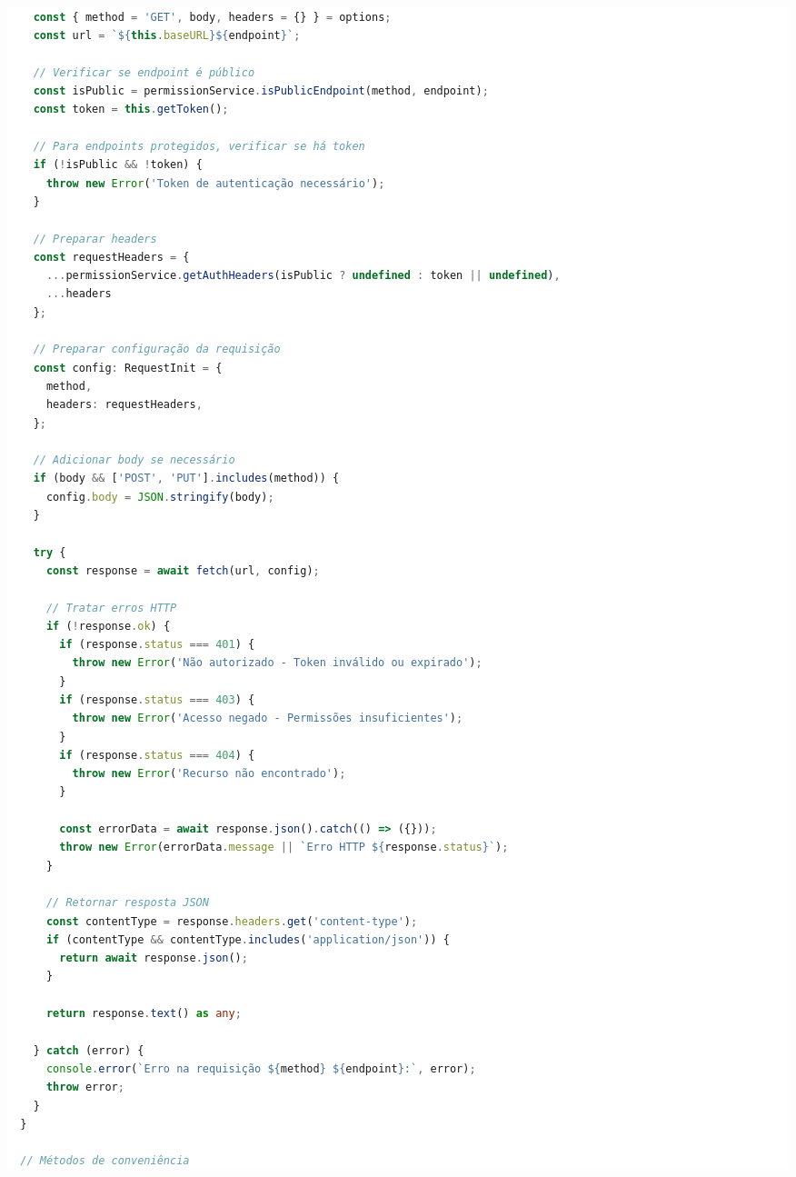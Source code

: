 ```typescript
    const { method = 'GET', body, headers = {} } = options;
    const url = `${this.baseURL}${endpoint}`;
    
    // Verificar se endpoint é público
    const isPublic = permissionService.isPublicEndpoint(method, endpoint);
    const token = this.getToken();
    
    // Para endpoints protegidos, verificar se há token
    if (!isPublic && !token) {
      throw new Error('Token de autenticação necessário');
    }
    
    // Preparar headers
    const requestHeaders = {
      ...permissionService.getAuthHeaders(isPublic ? undefined : token || undefined),
      ...headers
    };
    
    // Preparar configuração da requisição
    const config: RequestInit = {
      method,
      headers: requestHeaders,
    };
    
    // Adicionar body se necessário
    if (body && ['POST', 'PUT'].includes(method)) {
      config.body = JSON.stringify(body);
    }
    
    try {
      const response = await fetch(url, config);
      
      // Tratar erros HTTP
      if (!response.ok) {
        if (response.status === 401) {
          throw new Error('Não autorizado - Token inválido ou expirado');
        }
        if (response.status === 403) {
          throw new Error('Acesso negado - Permissões insuficientes');
        }
        if (response.status === 404) {
          throw new Error('Recurso não encontrado');
        }
        
        const errorData = await response.json().catch(() => ({}));
        throw new Error(errorData.message || `Erro HTTP ${response.status}`);
      }
      
      // Retornar resposta JSON
      const contentType = response.headers.get('content-type');
      if (contentType && contentType.includes('application/json')) {
        return await response.json();
      }
      
      return response.text() as any;
      
    } catch (error) {
      console.error(`Erro na requisição ${method} ${endpoint}:`, error);
      throw error;
    }
  }

  // Métodos de conveniência
```